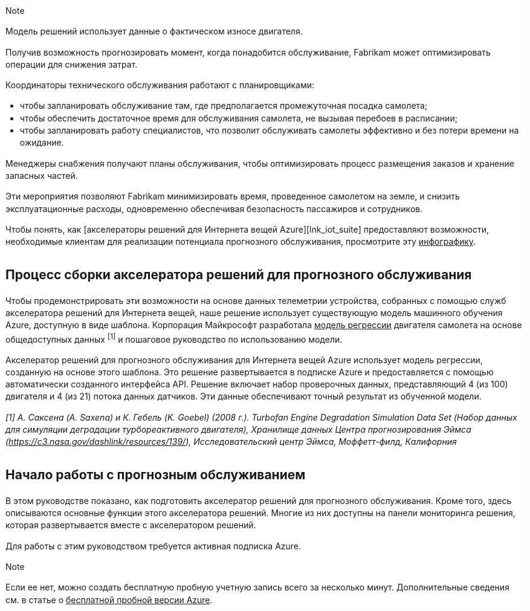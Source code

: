 > [!NOTE]
> Модель решений использует данные о фактическом износе двигателя.

Получив возможность прогнозировать момент, когда понадобится обслуживание, Fabrikam может оптимизировать операции для снижения затрат.

Координаторы технического обслуживания работают с планировщиками:

- чтобы запланировать обслуживание там, где предполагается промежуточная посадка самолета;
- чтобы обеспечить достаточное время для обслуживания самолета, не вызывая перебоев в расписании;
- чтобы запланировать работу специалистов, что позволит обслуживать самолеты эффективно и без потери времени на ожидание.

Менеджеры снабжения получают планы обслуживания, чтобы оптимизировать процесс размещения заказов и хранение запасных частей.

Эти мероприятия позволяют Fabrikam минимизировать время, проведенное самолетом на земле, и снизить эксплуатационные расходы, одновременно обеспечивая безопасность пассажиров и сотрудников.

Чтобы понять, как [акселераторы решений для Интернета вещей Azure][lnk_iot_suite] предоставляют возможности, необходимые клиентам для реализации потенциала прогнозного обслуживания, просмотрите эту [инфографику][lnk_infographic].

## <a name="how-the-predictive-maintenance-solution-accelerator-is-built"></a>Процесс сборки акселератора решений для прогнозного обслуживания

Чтобы продемонстрировать эти возможности на основе данных телеметрии устройства, собранных с помощью служб акселератора решений для Интернета вещей, наше решение использует существующую модель машинного обучения Azure, доступную в виде шаблона. Корпорация Майкрософт разработала [модель регрессии][lnk_regression_model] двигателя самолета на основе общедоступных данных <sup>\[1\]</sup> и пошаговое руководство по использованию модели.

Акселератор решений для прогнозного обслуживания для Интернета вещей Azure использует модель регрессии, созданную на основе этого шаблона. Это решение развертывается в подписке Azure и предоставляется с помощью автоматически созданного интерфейса API. Решение включает набор проверочных данных, представляющий 4 (из 100) двигателя и 4 (из 21) потока данных датчиков. Эти данные обеспечивают точный результат из обученной модели.

*\[1\] А. Саксена (A. Saxena) и К. Гебель (K. Goebel) (2008 г.). Turbofan Engine Degradation Simulation Data Set (Набор данных для симуляции деградации турбореактивного двигателя), Хранилище данных Центра прогнозирования Эймса (https://c3.nasa.gov/dashlink/resources/139/), Исследовательский центр Эймса, Моффетт-филд, Калифорния*

## <a name="get-started-with-predictive-maintenance"></a>Начало работы с прогнозным обслуживанием

В этом руководстве показано, как подготовить акселератор решений для прогнозного обслуживания. Кроме того, здесь описываются основные функции этого акселератора решений. Многие из них доступны на панели мониторинга решения, которая развертывается вместе с акселератором решений.

Для работы с этим руководством требуется активная подписка Azure.

> [!NOTE]
> Если ее нет, можно создать бесплатную пробную учетную запись всего за несколько минут. Дополнительные сведения см. в статье о [бесплатной пробной версии Azure][lnk_free_trial].


[img-resource-group]: media/iot-accelerators-predictive-overview/resource-group.png
[img-simulation-stopped]: media/iot-accelerators-predictive-overview/simulation-stopped.png
[img-simulation-running]: media/iot-accelerators-predictive-overview/simulation-running.png
[img-simulation-warning]: media/iot-accelerators-predictive-overview/simulation-warning.png
[img-machine-learning]: media/iot-accelerators-predictive-overview/machine-learning.png
[lnk-powerbi]: https://www.github.com/Microsoft/PowerBI-visuals
[lnk_infographic]: https://azure.microsoft.com/en-us/solutions/architecture/predictive-maintenance/
[lnk_regression_model]: http://gallery.cortanaanalytics.com/Collection/Predictive-Maintenance-Template-3
[lnk_capture_value]: http://download.microsoft.com/download/0/7/D/07D394CE-185D-4B96-AC3C-9B61179F7080/Capture_value_from_the_Internet%20of%20Things_with_Predictive_Maintenance.PDF
[lnk-faq]: iot-accelerators-faq.md
[lnk-azureiotsuite]: https://www.azureiotsolutions.com/
[lnk_free_trial]: http://azure.microsoft.com/pricing/free-trial/
[lnk-azureiotsuite]: https://www.azureiotsolutions.com
[lnk-permissions]: iot-accelerators-permissions.md
[lnk-portal]: http://portal.azure.com/
[lnk-machine-learning]: https://azure.microsoft.com/services/machine-learning/